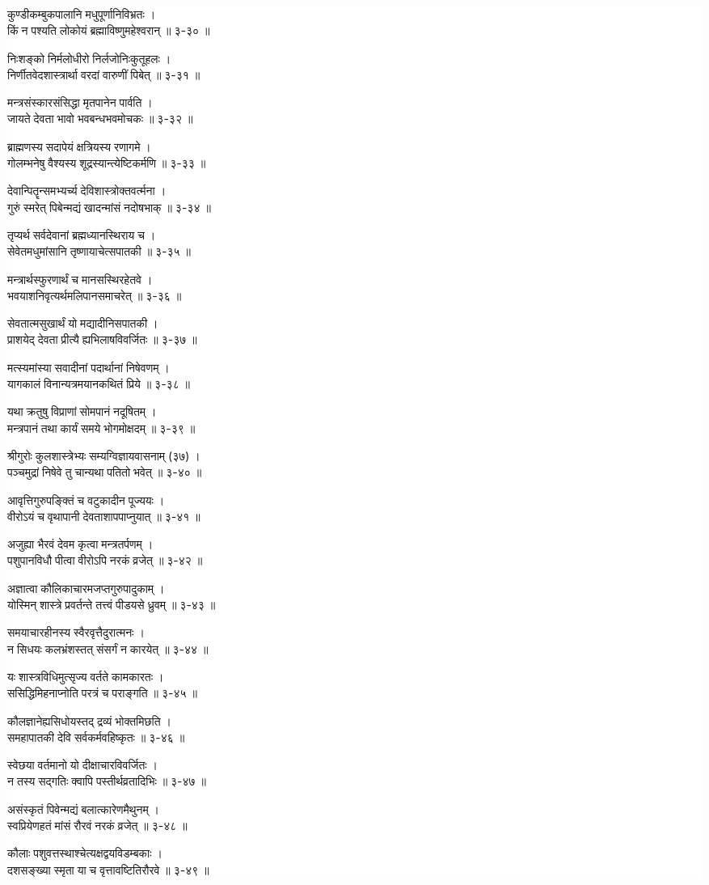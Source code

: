 कुण्डीकम्बुकपालानि मधुपूर्णानिविभ्रतः ।  
किं न पश्यति लोकोयं ब्रह्माविष्णुमहेश्वरान् ॥ ३-३० ॥  
  
निःशङ्को निर्मलोधीरो निर्लजोनिःकुतूहलः ।  
निर्णीतवेदशास्त्रार्था वरदां वारुणीं पिबेत् ॥ ३-३१ ॥  
  
मन्त्रसंस्कारसंसिद्धा मृतपानेन पार्वति ।  
जायते देवता भावो भवबन्धभवमोचकः ॥ ३-३२ ॥  
  
ब्राह्मणस्य सदापेयं क्षत्रियस्य रणागमे ।  
गोलम्भनेषु वैश्यस्य शूद्रस्यान्त्येष्टिकर्मणि ॥ ३-३३ ॥  
  
देवान्पितॄन्समभ्यर्च्य देविशास्त्रोक्तवर्त्मना ।  
गुरुं स्मरेत् पिबेन्मद्यं खादन्मांसं नदोषभाक् ॥ ३-३४ ॥  
  
तृप्यर्थ सर्वदेवानां ब्रह्मध्यानस्थिराय च ।  
सेवेतमधुमांसानि तृष्णायाचेत्सपातकी ॥ ३-३५ ॥  
  
मन्त्रार्थस्फुरणार्थं च मानसस्थिरहेतवे ।  
भवयाशनिवृत्यर्थमलिपानसमाचरेत् ॥ ३-३६ ॥  
  
सेवतात्मसुखार्थं यो मद्यादीनिसपातकी ।  
प्राशयेद् देवता प्रीत्यै ह्यभिलाषविवर्जितः ॥ ३-३७ ॥  
  
मत्स्यमांस्या सवादीनां पदार्थानां निषेवणम् ।  
यागकालं विनान्यत्रमयानकथितं प्रिये ॥ ३-३८ ॥  
  
यथा क्रतुषु विप्राणां सोमपानं नदूषितम् ।  
मन्त्रपानं तथा कार्यं समये भोगमोक्षदम् ॥ ३-३९ ॥  
  
श्रीगुरोः कुलशास्त्रेभ्यः सम्यग्विज्ञायवासनाम् (३७) ।  
पञ्चमुद्रां निषेवे तु चान्यथा पतितो भवेत् ॥ ३-४० ॥  
  
आवृत्तिगुरुपङ्क्तिं च वटुकादीन पूज्ययः ।  
वीरोऽयं च वृथापानी देवताशापपाप्नुयात् ॥ ३-४१ ॥  
  
अजुह्या भैरवं देवम कृत्वा मन्त्रतर्पणम् ।  
पशुपानविधौ पीत्वा वीरोऽपि नरकं व्रजेत् ॥ ३-४२ ॥  
  
अज्ञात्वा कौलिकाचारमजप्तगुरुपादुकाम् ।  
योस्मिन् शास्त्रे प्रवर्तन्ते तत्त्वं पीडयसे ध्रुवम् ॥ ३-४३ ॥  
  
समयाचारहीनस्य स्वैरवृत्तैदुरात्मनः ।  
न सिधयः कलभ्रंशस्तत् संसर्गं न कारयेत् ॥ ३-४४ ॥  
  
यः शास्त्रविधिमुत्सृज्य वर्तते कामकारतः ।  
ससिद्धिमिहनाप्नोति परत्रं च पराङ्गति ॥ ३-४५ ॥  
  
कौलज्ञानेह्यसिधोयस्तद् द्रव्यं भोक्तमिछति ।  
समहापातकी देवि सर्वकर्मवहिष्कृतः ॥ ३-४६ ॥  
  
स्वेछया वर्तमानो यो दीक्षाचारविवर्जितः ।  
न तस्य सद्गतिः क्वापि पस्तीर्थव्रतादिभिः ॥ ३-४७ ॥  
  
असंस्कृतं पिवेन्मद्यं बलात्कारेणमैथुनम् ।  
स्वप्रियेणहतं मांसं रौरवं नरकं व्रजेत् ॥ ३-४८ ॥  
  
कौलाः पशुवत्तस्थाश्चेत्यक्षद्वयविडम्बकाः ।  
दशसङ्ख्या स्मृता या च वृत्तावष्टितिरौरवे ॥ ३-४९ ॥  
  